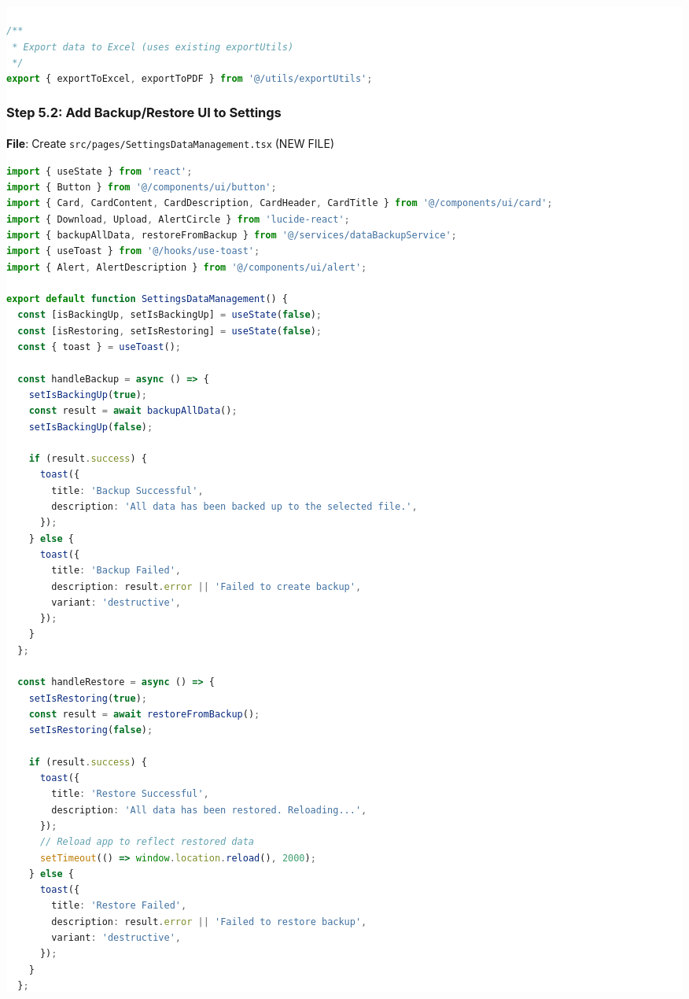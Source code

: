 ```typescript

/**
 * Export data to Excel (uses existing exportUtils)
 */
export { exportToExcel, exportToPDF } from '@/utils/exportUtils';
```

### Step 5.2: Add Backup/Restore UI to Settings

**File**: Create `src/pages/SettingsDataManagement.tsx` (NEW FILE)

```typescript
import { useState } from 'react';
import { Button } from '@/components/ui/button';
import { Card, CardContent, CardDescription, CardHeader, CardTitle } from '@/components/ui/card';
import { Download, Upload, AlertCircle } from 'lucide-react';
import { backupAllData, restoreFromBackup } from '@/services/dataBackupService';
import { useToast } from '@/hooks/use-toast';
import { Alert, AlertDescription } from '@/components/ui/alert';

export default function SettingsDataManagement() {
  const [isBackingUp, setIsBackingUp] = useState(false);
  const [isRestoring, setIsRestoring] = useState(false);
  const { toast } = useToast();

  const handleBackup = async () => {
    setIsBackingUp(true);
    const result = await backupAllData();
    setIsBackingUp(false);

    if (result.success) {
      toast({
        title: 'Backup Successful',
        description: 'All data has been backed up to the selected file.',
      });
    } else {
      toast({
        title: 'Backup Failed',
        description: result.error || 'Failed to create backup',
        variant: 'destructive',
      });
    }
  };

  const handleRestore = async () => {
    setIsRestoring(true);
    const result = await restoreFromBackup();
    setIsRestoring(false);

    if (result.success) {
      toast({
        title: 'Restore Successful',
        description: 'All data has been restored. Reloading...',
      });
      // Reload app to reflect restored data
      setTimeout(() => window.location.reload(), 2000);
    } else {
      toast({
        title: 'Restore Failed',
        description: result.error || 'Failed to restore backup',
        variant: 'destructive',
      });
    }
  };
```